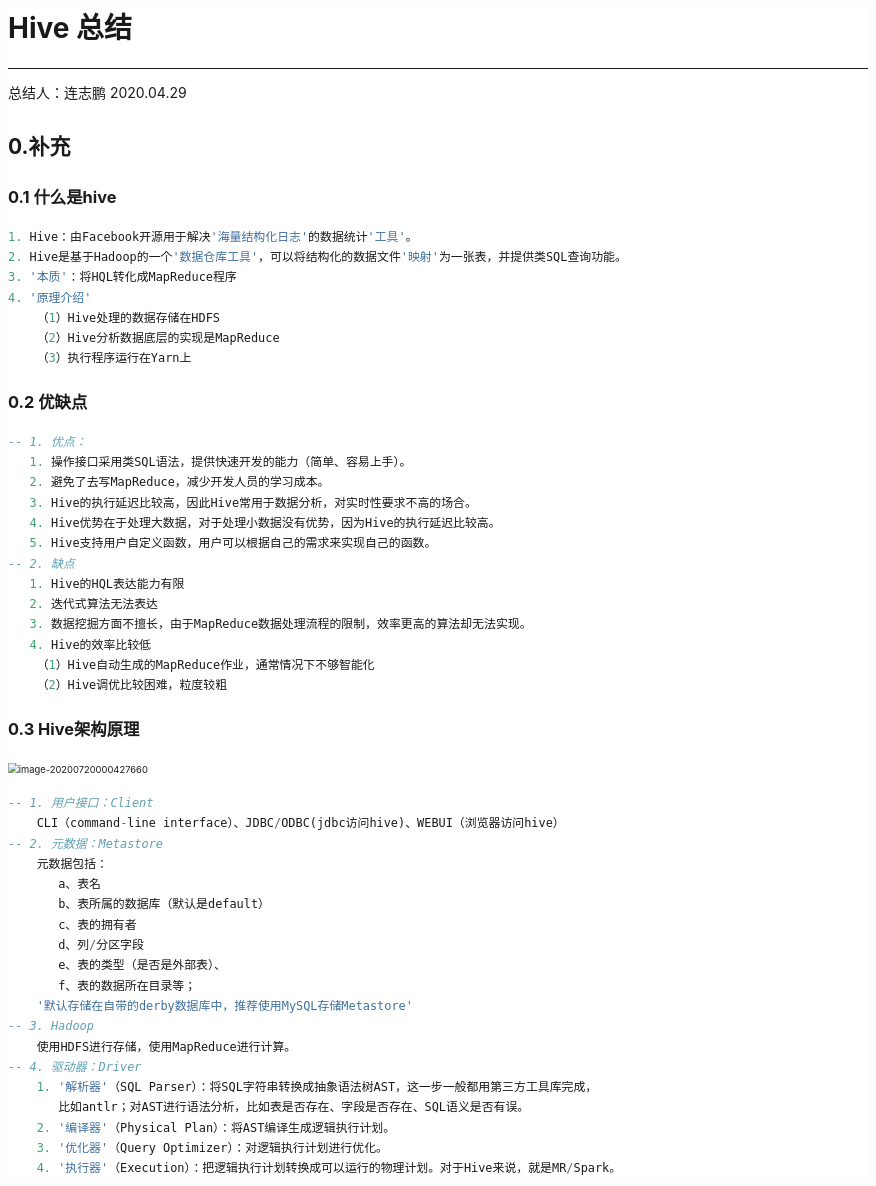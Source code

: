 # Hive 总结

******

总结人：连志鹏 2020.04.29

## 0.补充

### 0.1 什么是hive

```sql
1. Hive：由Facebook开源用于解决'海量结构化日志'的数据统计'工具'。
2. Hive是基于Hadoop的一个'数据仓库工具'，可以将结构化的数据文件'映射'为一张表，并提供类SQL查询功能。
3. '本质'：将HQL转化成MapReduce程序
4. '原理介绍'
   	（1）Hive处理的数据存储在HDFS
    （2）Hive分析数据底层的实现是MapReduce
    （3）执行程序运行在Yarn上
```

### 0.2 优缺点

```sql
-- 1. 优点：
   1. 操作接口采用类SQL语法，提供快速开发的能力（简单、容易上手）。
   2. 避免了去写MapReduce，减少开发人员的学习成本。
   3. Hive的执行延迟比较高，因此Hive常用于数据分析，对实时性要求不高的场合。
   4. Hive优势在于处理大数据，对于处理小数据没有优势，因为Hive的执行延迟比较高。
   5. Hive支持用户自定义函数，用户可以根据自己的需求来实现自己的函数。
-- 2. 缺点
   1. Hive的HQL表达能力有限
   2. 迭代式算法无法表达
   3. 数据挖掘方面不擅长，由于MapReduce数据处理流程的限制，效率更高的算法却无法实现。
   4. Hive的效率比较低
    （1）Hive自动生成的MapReduce作业，通常情况下不够智能化
    （2）Hive调优比较困难，粒度较粗 
```

### 0.3 Hive架构原理

<img src="https://lian-zp.oss-cn-shenzhen.aliyuncs.com/pic GO/20200720000427.png" alt="image-20200720000427660" style="zoom: 67%;" />

```sql
-- 1. 用户接口：Client
	CLI（command-line interface）、JDBC/ODBC(jdbc访问hive)、WEBUI（浏览器访问hive）
-- 2. 元数据：Metastore
	元数据包括：
	   a、表名
	   b、表所属的数据库（默认是default）
	   c、表的拥有者
	   d、列/分区字段
	   e、表的类型（是否是外部表）、
	   f、表的数据所在目录等；
	'默认存储在自带的derby数据库中，推荐使用MySQL存储Metastore'
-- 3. Hadoop
	使用HDFS进行存储，使用MapReduce进行计算。
-- 4. 驱动器：Driver
	1. '解析器'（SQL Parser）：将SQL字符串转换成抽象语法树AST，这一步一般都用第三方工具库完成，
	   比如antlr；对AST进行语法分析，比如表是否存在、字段是否存在、SQL语义是否有误。
    2. '编译器'（Physical Plan）：将AST编译生成逻辑执行计划。
    3. '优化器'（Query Optimizer）：对逻辑执行计划进行优化。
    4. '执行器'（Execution）：把逻辑执行计划转换成可以运行的物理计划。对于Hive来说，就是MR/Spark。
```
